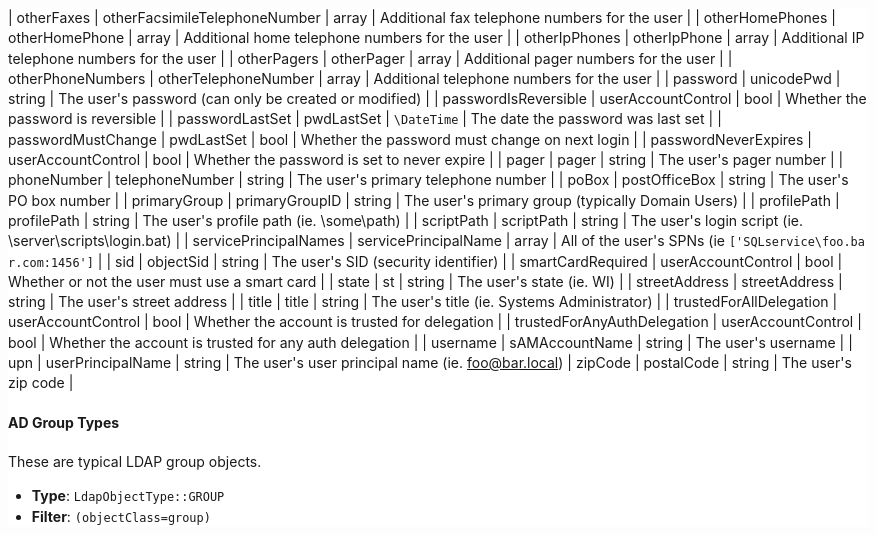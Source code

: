 | otherFaxes | otherFacsimileTelephoneNumber | array | Additional fax telephone numbers for the user |
| otherHomePhones | otherHomePhone | array | Additional home telephone numbers for the user |
| otherIpPhones | otherIpPhone | array | Additional IP telephone numbers for the user |
| otherPagers | otherPager | array | Additional pager numbers for the user |
| otherPhoneNumbers | otherTelephoneNumber | array |  Additional telephone numbers for the user |
| password | unicodePwd | string | The user's password (can only be created or modified) |
| passwordIsReversible | userAccountControl | bool | Whether the password is reversible |
| passwordLastSet | pwdLastSet | `\DateTime` | The date the password was last set |
| passwordMustChange | pwdLastSet | bool | Whether the password must change on next login |
| passwordNeverExpires | userAccountControl | bool | Whether the password is set to never expire |
| pager | pager | string | The user's pager number |
| phoneNumber | telephoneNumber | string | The user's primary telephone number |
| poBox | postOfficeBox | string | The user's PO box number |
| primaryGroup | primaryGroupID | string | The user's primary group (typically Domain Users) |
| profilePath | profilePath | string | The user's profile path (ie. \\some\path) |
| scriptPath | scriptPath | string | The user's login script (ie. \\server\scripts\login.bat) |
| servicePrincipalNames | servicePrincipalName | array | All of the user's SPNs (ie `['SQLservice\foo.bar.com:1456']` |
| sid | objectSid | string | The user's SID (security identifier) |
| smartCardRequired | userAccountControl | bool | Whether or not the user must use a smart card |
| state | st | string | The user's state (ie. WI) |
| streetAddress | streetAddress | string | The user's street address |
| title | title | string | The user's title (ie. Systems Administrator) |
| trustedForAllDelegation | userAccountControl | bool | Whether the account is trusted for delegation |
| trustedForAnyAuthDelegation | userAccountControl | bool | Whether the account is trusted for any auth delegation |
| username | sAMAccountName | string | The user's username |
| upn | userPrincipalName | string | The user's user principal name (ie. foo@bar.local)
| zipCode | postalCode | string | The user's zip code |

#### AD Group Types

These are typical LDAP group objects.

* **Type**: `LdapObjectType::GROUP`
* **Filter**: `(objectClass=group)`
